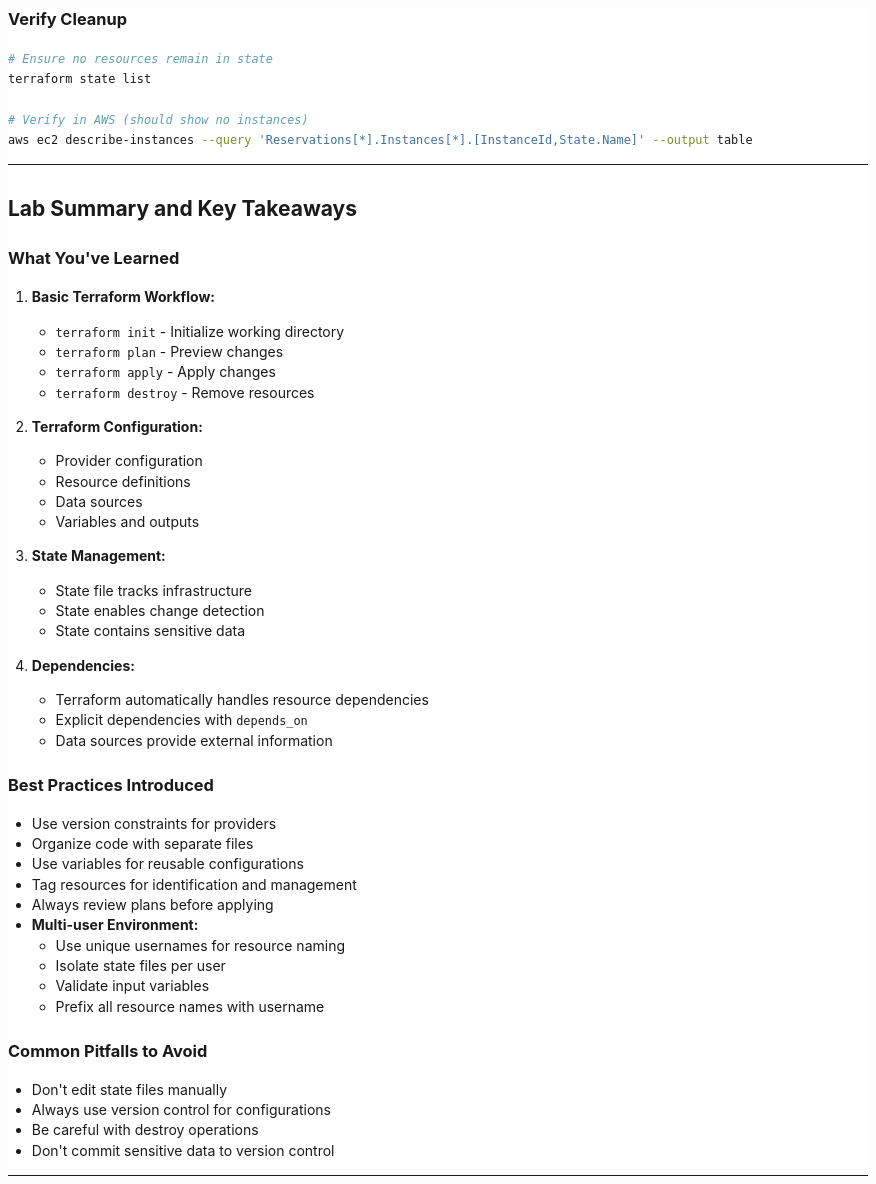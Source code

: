 ### Verify Cleanup
```bash
# Ensure no resources remain in state
terraform state list

# Verify in AWS (should show no instances)
aws ec2 describe-instances --query 'Reservations[*].Instances[*].[InstanceId,State.Name]' --output table
```

---

## Lab Summary and Key Takeaways

### What You've Learned
1. **Basic Terraform Workflow:**
   - `terraform init` - Initialize working directory
   - `terraform plan` - Preview changes
   - `terraform apply` - Apply changes
   - `terraform destroy` - Remove resources

2. **Terraform Configuration:**
   - Provider configuration
   - Resource definitions
   - Data sources
   - Variables and outputs

3. **State Management:**
   - State file tracks infrastructure
   - State enables change detection
   - State contains sensitive data

4. **Dependencies:**
   - Terraform automatically handles resource dependencies
   - Explicit dependencies with `depends_on`
   - Data sources provide external information

### Best Practices Introduced
- Use version constraints for providers
- Organize code with separate files
- Use variables for reusable configurations
- Tag resources for identification and management
- Always review plans before applying
- **Multi-user Environment:**
  - Use unique usernames for resource naming
  - Isolate state files per user
  - Validate input variables
  - Prefix all resource names with username

### Common Pitfalls to Avoid
- Don't edit state files manually
- Always use version control for configurations
- Be careful with destroy operations
- Don't commit sensitive data to version control

---